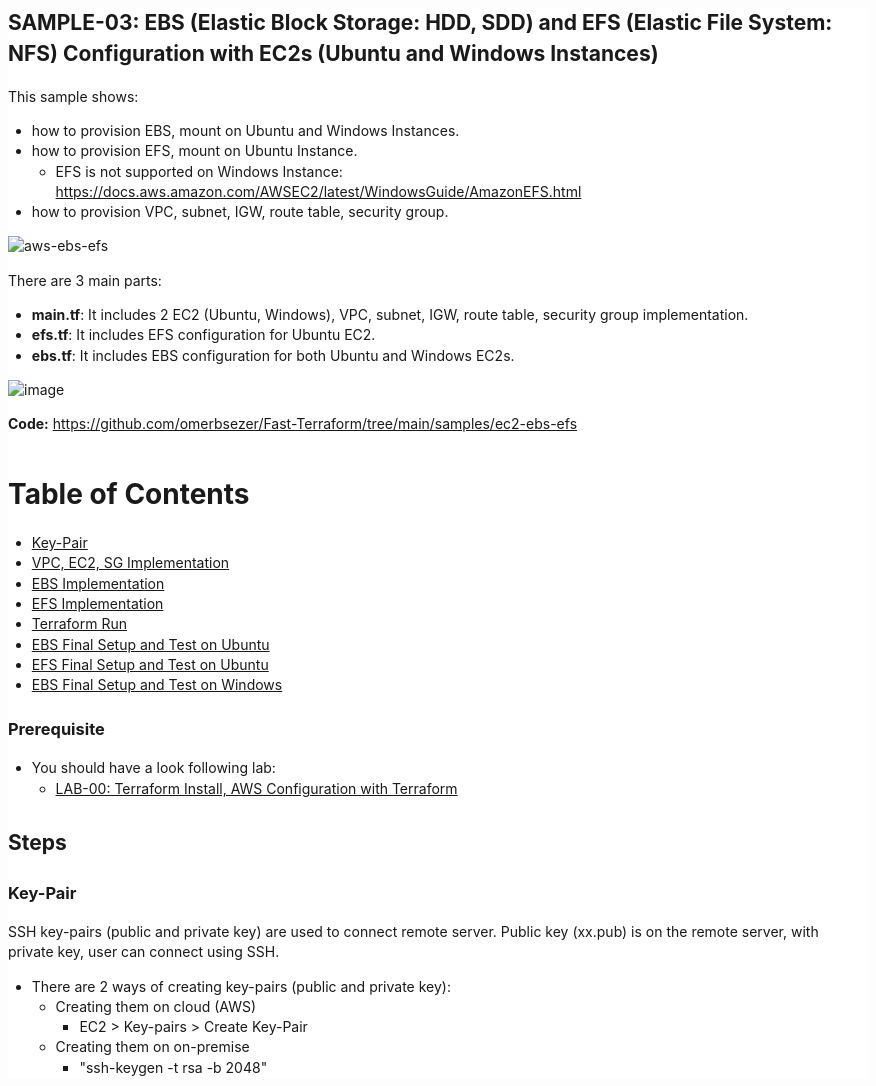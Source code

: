 ## SAMPLE-03: EBS (Elastic Block Storage: HDD, SDD) and EFS (Elastic File System: NFS) Configuration with EC2s (Ubuntu and Windows Instances)

This sample shows:
- how to provision EBS, mount on Ubuntu and Windows Instances.
- how to provision EFS, mount on Ubuntu Instance.
  - EFS is not supported on Windows Instance: https://docs.aws.amazon.com/AWSEC2/latest/WindowsGuide/AmazonEFS.html
- how to provision VPC, subnet, IGW, route table, security group. 

![aws-ebs-efs](https://github.com/user-attachments/assets/dc4efaf8-9d16-4a83-aeeb-9c0a082a4903)

There are 3 main parts:
- **main.tf**: It includes 2 EC2 (Ubuntu, Windows), VPC, subnet, IGW, route table, security group implementation.
- **efs.tf**: It includes EFS configuration for Ubuntu EC2. 
- **ebs.tf**: It includes EBS configuration for both Ubuntu and Windows EC2s.

![image](https://user-images.githubusercontent.com/10358317/230903321-5bca3385-9564-44f1-bde8-fe1c873c870a.png)

**Code:** https://github.com/omerbsezer/Fast-Terraform/tree/main/samples/ec2-ebs-efs

# Table of Contents
- [Key-Pair](#keypair)
- [VPC, EC2, SG Implementation](#vpc)
- [EBS Implementation](#ebs)
- [EFS Implementation](#efs)
- [Terraform Run](#run)
- [EBS Final Setup and Test on Ubuntu](#ebsfinalubuntu)
- [EFS Final Setup and Test on Ubuntu](#efsfinalubuntu)
- [EBS Final Setup and Test on Windows](#ebsfinalwindows)



### Prerequisite

- You should have a look following lab: 
  - [LAB-00: Terraform Install, AWS Configuration with Terraform](https://github.com/omerbsezer/Fast-Terraform/blob/main/LAB00-Terraform-Install-AWS-Configuration.md)

## Steps

### Key-Pair <a name="keypair"></a>

 SSH key-pairs (public and private key) are used to connect remote server. Public key (xx.pub) is on the remote server, with private key, user can connect using SSH.

- There are 2 ways of creating key-pairs (public and private key):
  - Creating them on cloud (AWS)
  	- EC2 > Key-pairs > Create Key-Pair
  - Creating them on on-premise 
  	- "ssh-keygen -t rsa -b 2048" 
